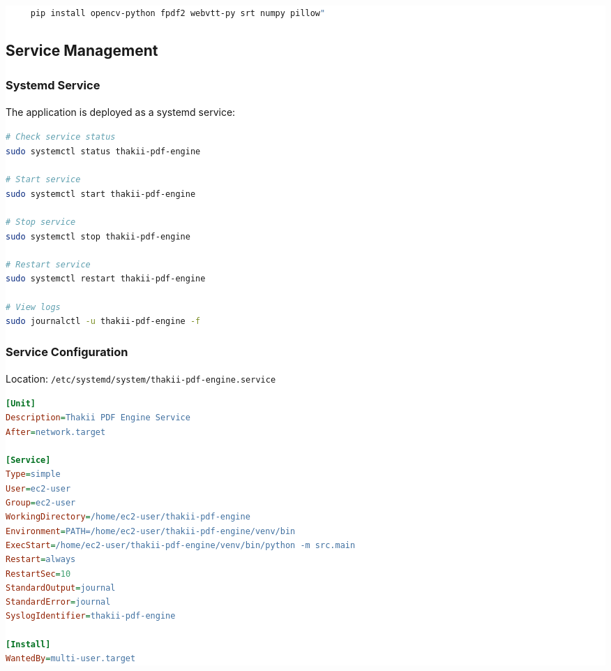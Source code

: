 ```bash
     pip install opencv-python fpdf2 webvtt-py srt numpy pillow"
```

## Service Management

### Systemd Service

The application is deployed as a systemd service:

```bash
# Check service status
sudo systemctl status thakii-pdf-engine

# Start service
sudo systemctl start thakii-pdf-engine

# Stop service
sudo systemctl stop thakii-pdf-engine

# Restart service
sudo systemctl restart thakii-pdf-engine

# View logs
sudo journalctl -u thakii-pdf-engine -f
```

### Service Configuration

Location: `/etc/systemd/system/thakii-pdf-engine.service`

```ini
[Unit]
Description=Thakii PDF Engine Service
After=network.target

[Service]
Type=simple
User=ec2-user
Group=ec2-user
WorkingDirectory=/home/ec2-user/thakii-pdf-engine
Environment=PATH=/home/ec2-user/thakii-pdf-engine/venv/bin
ExecStart=/home/ec2-user/thakii-pdf-engine/venv/bin/python -m src.main
Restart=always
RestartSec=10
StandardOutput=journal
StandardError=journal
SyslogIdentifier=thakii-pdf-engine

[Install]
WantedBy=multi-user.target
```
